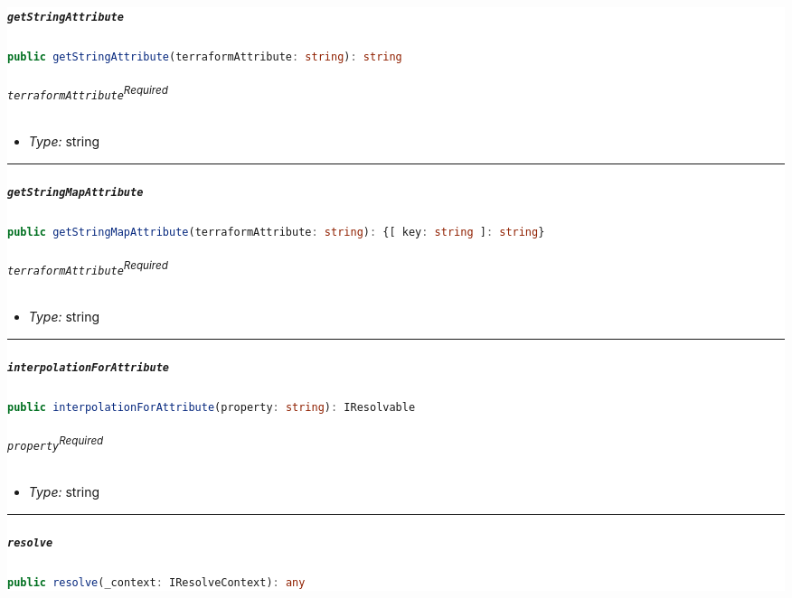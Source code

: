 
##### `getStringAttribute` <a name="getStringAttribute" id="@cdktf/aws-cdk.datasyncTask.DatasyncTaskExcludesOutputReference.getStringAttribute"></a>

```typescript
public getStringAttribute(terraformAttribute: string): string
```

###### `terraformAttribute`<sup>Required</sup> <a name="terraformAttribute" id="@cdktf/aws-cdk.datasyncTask.DatasyncTaskExcludesOutputReference.getStringAttribute.parameter.terraformAttribute"></a>

- *Type:* string

---

##### `getStringMapAttribute` <a name="getStringMapAttribute" id="@cdktf/aws-cdk.datasyncTask.DatasyncTaskExcludesOutputReference.getStringMapAttribute"></a>

```typescript
public getStringMapAttribute(terraformAttribute: string): {[ key: string ]: string}
```

###### `terraformAttribute`<sup>Required</sup> <a name="terraformAttribute" id="@cdktf/aws-cdk.datasyncTask.DatasyncTaskExcludesOutputReference.getStringMapAttribute.parameter.terraformAttribute"></a>

- *Type:* string

---

##### `interpolationForAttribute` <a name="interpolationForAttribute" id="@cdktf/aws-cdk.datasyncTask.DatasyncTaskExcludesOutputReference.interpolationForAttribute"></a>

```typescript
public interpolationForAttribute(property: string): IResolvable
```

###### `property`<sup>Required</sup> <a name="property" id="@cdktf/aws-cdk.datasyncTask.DatasyncTaskExcludesOutputReference.interpolationForAttribute.parameter.property"></a>

- *Type:* string

---

##### `resolve` <a name="resolve" id="@cdktf/aws-cdk.datasyncTask.DatasyncTaskExcludesOutputReference.resolve"></a>

```typescript
public resolve(_context: IResolveContext): any
```
